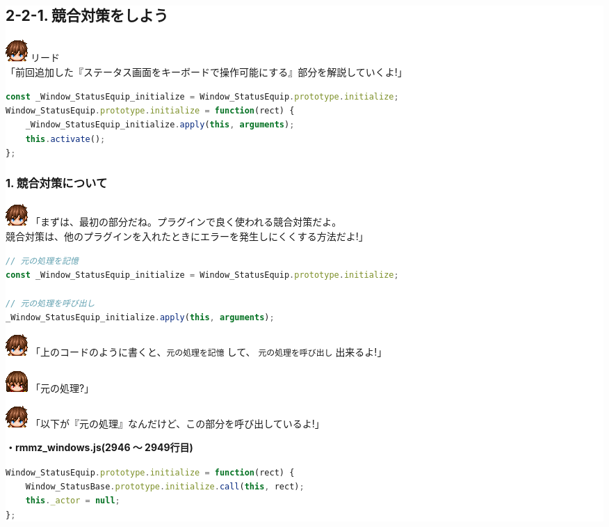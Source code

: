 ## 2-2-1. 競合対策をしよう
![Reed](../characters/Reed.png)
リード  
「前回追加した『ステータス画面をキーボードで操作可能にする』部分を解説していくよ!」

```js
const _Window_StatusEquip_initialize = Window_StatusEquip.prototype.initialize;
Window_StatusEquip.prototype.initialize = function(rect) {
    _Window_StatusEquip_initialize.apply(this, arguments);
    this.activate();
};
```

### 1. 競合対策について
![Reed](../characters/Reed.png)
「まずは、最初の部分だね。プラグインで良く使われる競合対策だよ。  
競合対策は、他のプラグインを入れたときにエラーを発生しにくくする方法だよ!」

```js
// 元の処理を記憶
const _Window_StatusEquip_initialize = Window_StatusEquip.prototype.initialize;

// 元の処理を呼び出し
_Window_StatusEquip_initialize.apply(this, arguments);
```

![Reed](../characters/Reed.png)
「上のコードのように書くと、`元の処理を記憶` して、 `元の処理を呼び出し` 出来るよ!」

![Pricia](../characters/Pricia.png)
「元の処理?」

![Reed](../characters/Reed.png)
「以下が『元の処理』なんだけど、この部分を呼び出しているよ!」

**・rmmz_windows.js(2946 ～ 2949行目)**
```js
Window_StatusEquip.prototype.initialize = function(rect) {
    Window_StatusBase.prototype.initialize.call(this, rect);
    this._actor = null;
};
```
